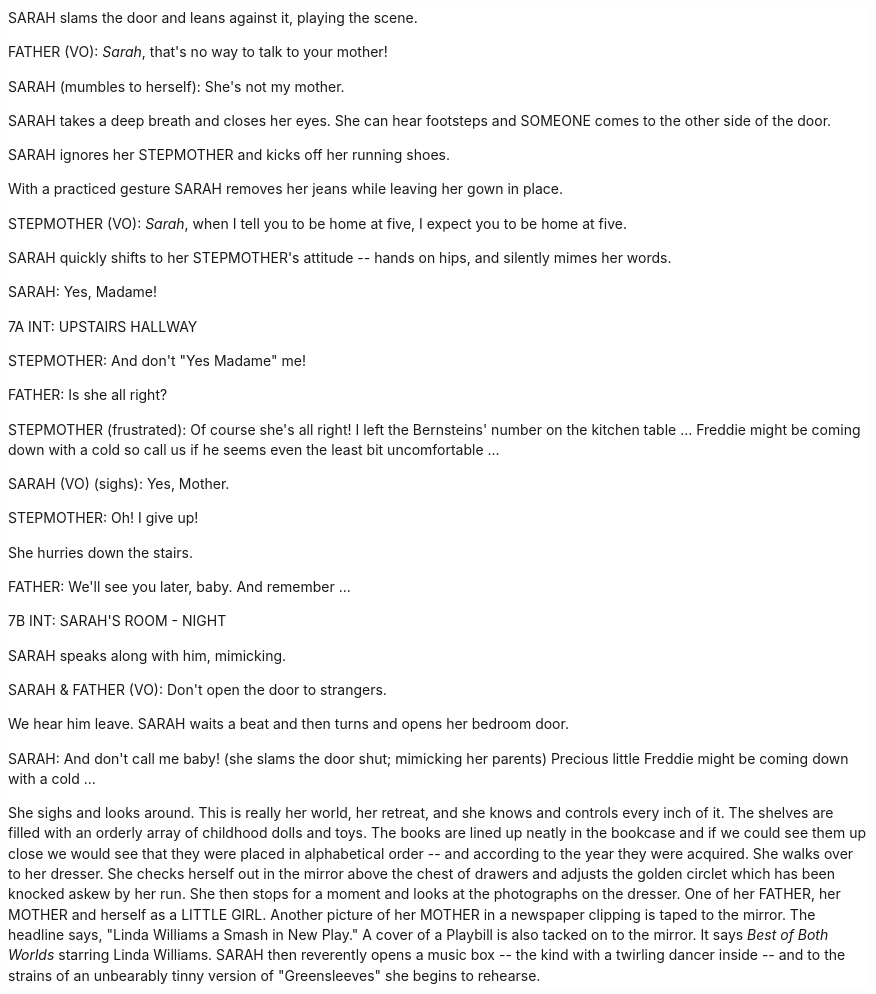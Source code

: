 SARAH slams the door and leans against it, playing the scene.

FATHER (VO): _Sarah_, that's no way to talk to your mother!

SARAH (mumbles to herself): She's not my mother.

SARAH takes a deep breath and closes her eyes. She can hear footsteps
and SOMEONE comes to the other side of the door.

SARAH ignores her STEPMOTHER and kicks off her running shoes.

With a practiced gesture SARAH removes her jeans while leaving her
gown in place.

STEPMOTHER (VO): _Sarah_, when I tell you to be home at five, I
expect you to be home at five.

SARAH quickly shifts to her STEPMOTHER's attitude -- hands on hips,
and silently mimes her words.

SARAH: Yes, Madame!

7A	INT: UPSTAIRS HALLWAY

STEPMOTHER: And don't "Yes Madame" me!

FATHER: Is she all right?

STEPMOTHER (frustrated): Of course she's all right! I left the
Bernsteins' number on the kitchen table ... Freddie might be coming
down with a cold so call us if he seems even the least bit
uncomfortable ...

SARAH (VO) (sighs): Yes, Mother.

STEPMOTHER: Oh! I give up!

She hurries down the stairs.

FATHER: We'll see you later, baby. And remember ...

7B	INT: SARAH'S ROOM - NIGHT

SARAH speaks along with him, mimicking.

SARAH & FATHER (VO): Don't open the door to strangers.

We hear him leave. SARAH waits a beat and then turns and opens her
bedroom door.

SARAH: And don't call me baby! (she slams the door shut; mimicking
her parents) Precious little Freddie might be coming down with a cold
...

She sighs and looks around. This is really her world, her retreat,
and she knows and controls every inch of it. The shelves are filled
with an orderly array of childhood dolls and toys. The books are
lined up neatly in the bookcase and if we could see them up close we
would see that they were placed in alphabetical order -- and
according to the year they were acquired. She walks over to her
dresser. She checks herself out in the mirror above the chest of
drawers and adjusts the golden circlet which has been knocked askew
by her run. She then stops for a moment and looks at the photographs
on the dresser. One of her FATHER, her MOTHER and herself as a LITTLE
GIRL. Another picture of her MOTHER in a newspaper clipping is taped
to the mirror. The headline says, "Linda Williams a Smash in New
Play." A cover of a Playbill is also tacked on to the mirror. It says
_Best of Both Worlds_ starring Linda Williams. SARAH then reverently
opens a music box -- the kind with a twirling dancer inside -- and to
the strains of an unbearably tinny version of "Greensleeves" she
begins to rehearse.
